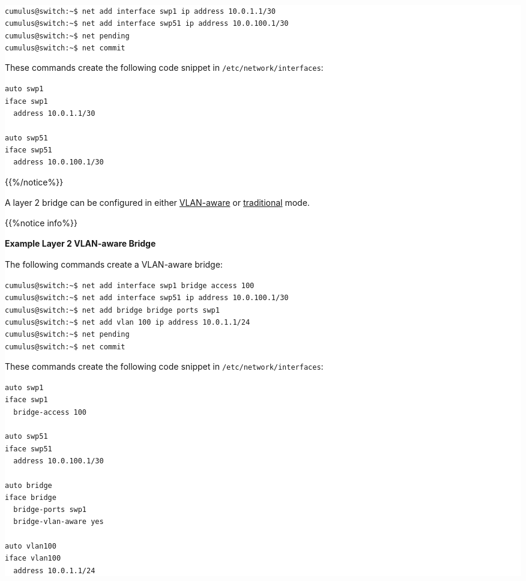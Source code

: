     cumulus@switch:~$ net add interface swp1 ip address 10.0.1.1/30
    cumulus@switch:~$ net add interface swp51 ip address 10.0.100.1/30
    cumulus@switch:~$ net pending
    cumulus@switch:~$ net commit

These commands create the following code snippet in
`/etc/network/interfaces`:

    auto swp1
    iface swp1
      address 10.0.1.1/30
     
    auto swp51
    iface swp51
      address 10.0.100.1/30

{{%/notice%}}

A layer 2 bridge can be configured in either
[VLAN-aware](/version/cumulus-rmp-321/Layer-1-and-Layer-2-Features/Ethernet-Bridging-VLANs/VLAN-aware-Bridge-Mode-for-Large-scale-Layer-2-Environments)
or
[traditional](/version/cumulus-rmp-321/Layer-1-and-Layer-2-Features/Ethernet-Bridging-VLANs/Traditional-Mode-Bridges)
mode.

{{%notice info%}}

**Example Layer 2 VLAN-aware Bridge**

The following commands create a VLAN-aware bridge:

    cumulus@switch:~$ net add interface swp1 bridge access 100
    cumulus@switch:~$ net add interface swp51 ip address 10.0.100.1/30
    cumulus@switch:~$ net add bridge bridge ports swp1
    cumulus@switch:~$ net add vlan 100 ip address 10.0.1.1/24
    cumulus@switch:~$ net pending
    cumulus@switch:~$ net commit

These commands create the following code snippet in
`/etc/network/interfaces`:

    auto swp1
    iface swp1
      bridge-access 100
     
    auto swp51
    iface swp51
      address 10.0.100.1/30
     
    auto bridge
    iface bridge
      bridge-ports swp1
      bridge-vlan-aware yes
     
    auto vlan100
    iface vlan100
      address 10.0.1.1/24
